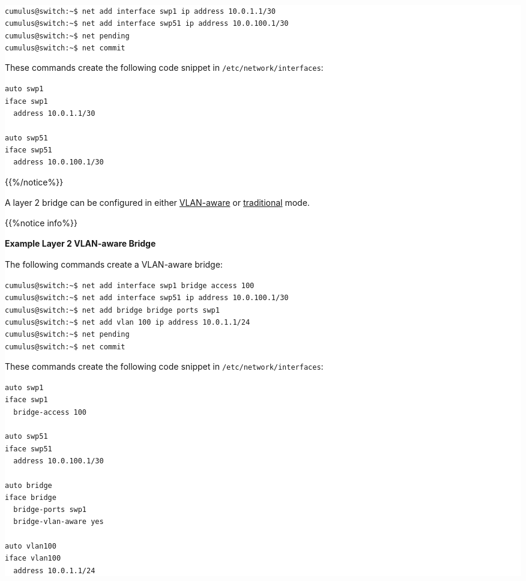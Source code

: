     cumulus@switch:~$ net add interface swp1 ip address 10.0.1.1/30
    cumulus@switch:~$ net add interface swp51 ip address 10.0.100.1/30
    cumulus@switch:~$ net pending
    cumulus@switch:~$ net commit

These commands create the following code snippet in
`/etc/network/interfaces`:

    auto swp1
    iface swp1
      address 10.0.1.1/30
     
    auto swp51
    iface swp51
      address 10.0.100.1/30

{{%/notice%}}

A layer 2 bridge can be configured in either
[VLAN-aware](/version/cumulus-rmp-321/Layer-1-and-Layer-2-Features/Ethernet-Bridging-VLANs/VLAN-aware-Bridge-Mode-for-Large-scale-Layer-2-Environments)
or
[traditional](/version/cumulus-rmp-321/Layer-1-and-Layer-2-Features/Ethernet-Bridging-VLANs/Traditional-Mode-Bridges)
mode.

{{%notice info%}}

**Example Layer 2 VLAN-aware Bridge**

The following commands create a VLAN-aware bridge:

    cumulus@switch:~$ net add interface swp1 bridge access 100
    cumulus@switch:~$ net add interface swp51 ip address 10.0.100.1/30
    cumulus@switch:~$ net add bridge bridge ports swp1
    cumulus@switch:~$ net add vlan 100 ip address 10.0.1.1/24
    cumulus@switch:~$ net pending
    cumulus@switch:~$ net commit

These commands create the following code snippet in
`/etc/network/interfaces`:

    auto swp1
    iface swp1
      bridge-access 100
     
    auto swp51
    iface swp51
      address 10.0.100.1/30
     
    auto bridge
    iface bridge
      bridge-ports swp1
      bridge-vlan-aware yes
     
    auto vlan100
    iface vlan100
      address 10.0.1.1/24
